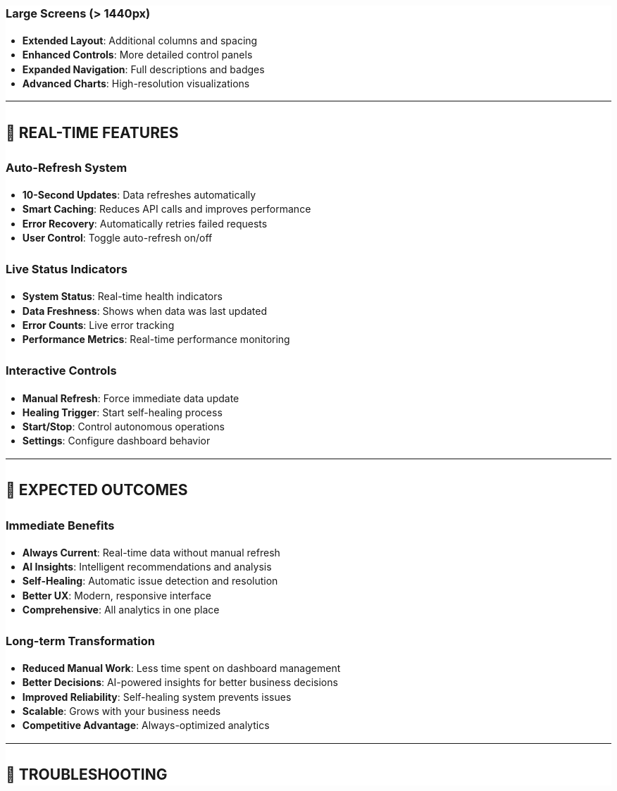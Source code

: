 ### **Large Screens (> 1440px)**
- **Extended Layout**: Additional columns and spacing
- **Enhanced Controls**: More detailed control panels
- **Expanded Navigation**: Full descriptions and badges
- **Advanced Charts**: High-resolution visualizations

---

## 🔄 **REAL-TIME FEATURES**

### **Auto-Refresh System**
- **10-Second Updates**: Data refreshes automatically
- **Smart Caching**: Reduces API calls and improves performance
- **Error Recovery**: Automatically retries failed requests
- **User Control**: Toggle auto-refresh on/off

### **Live Status Indicators**
- **System Status**: Real-time health indicators
- **Data Freshness**: Shows when data was last updated
- **Error Counts**: Live error tracking
- **Performance Metrics**: Real-time performance monitoring

### **Interactive Controls**
- **Manual Refresh**: Force immediate data update
- **Healing Trigger**: Start self-healing process
- **Start/Stop**: Control autonomous operations
- **Settings**: Configure dashboard behavior

---

## 🎉 **EXPECTED OUTCOMES**

### **Immediate Benefits**
- **Always Current**: Real-time data without manual refresh
- **AI Insights**: Intelligent recommendations and analysis
- **Self-Healing**: Automatic issue detection and resolution
- **Better UX**: Modern, responsive interface
- **Comprehensive**: All analytics in one place

### **Long-term Transformation**
- **Reduced Manual Work**: Less time spent on dashboard management
- **Better Decisions**: AI-powered insights for better business decisions
- **Improved Reliability**: Self-healing system prevents issues
- **Scalable**: Grows with your business needs
- **Competitive Advantage**: Always-optimized analytics

---

## 🚨 **TROUBLESHOOTING**
